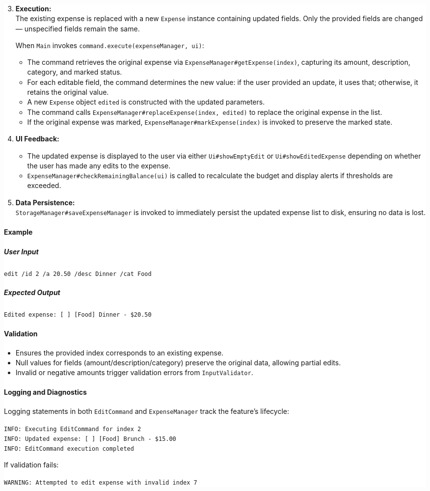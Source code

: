 3. **Execution:**  
   The existing expense is replaced with a new `Expense` instance containing updated fields. Only the provided fields are changed — unspecified fields remain the same.

   When `Main` invokes `command.execute(expenseManager, ui)`:
   - The command retrieves the original expense via `ExpenseManager#getExpense(index)`, capturing its amount, description, category, and marked status.
   - For each editable field, the command determines the new value: if the user provided an update, it uses that; otherwise, it retains the original value.
   - A new `Expense` object `edited` is constructed with the updated parameters.
   - The command calls `ExpenseManager#replaceExpense(index, edited)` to replace the original expense in the list.
   - If the original expense was marked, `ExpenseManager#markExpense(index)` is invoked to preserve the marked state.

4. **UI Feedback:**
   - The updated expense is displayed to the user via either `Ui#showEmptyEdit` or `Ui#showEditedExpense` depending on whether the user has made any edits to the expense.
   - `ExpenseManager#checkRemainingBalance(ui)` is called to recalculate the budget and display alerts if thresholds are exceeded.

5. **Data Persistence:**  
   `StorageManager#saveExpenseManager` is invoked to immediately persist the updated expense list to disk, ensuring no data is lost.

#### Example

##### User Input
```
edit /id 2 /a 20.50 /desc Dinner /cat Food
```

##### Expected Output
```
Edited expense: [ ] [Food] Dinner - $20.50
```

#### Validation
- Ensures the provided index corresponds to an existing expense.
- Null values for fields (amount/description/category) preserve the original data, allowing partial edits.
- Invalid or negative amounts trigger validation errors from `InputValidator`.

#### Logging and Diagnostics

Logging statements in both `EditCommand` and `ExpenseManager` track the feature’s lifecycle:

```
INFO: Executing EditCommand for index 2
INFO: Updated expense: [ ] [Food] Brunch - $15.00
INFO: EditCommand execution completed
```

If validation fails:
```
WARNING: Attempted to edit expense with invalid index 7
```
